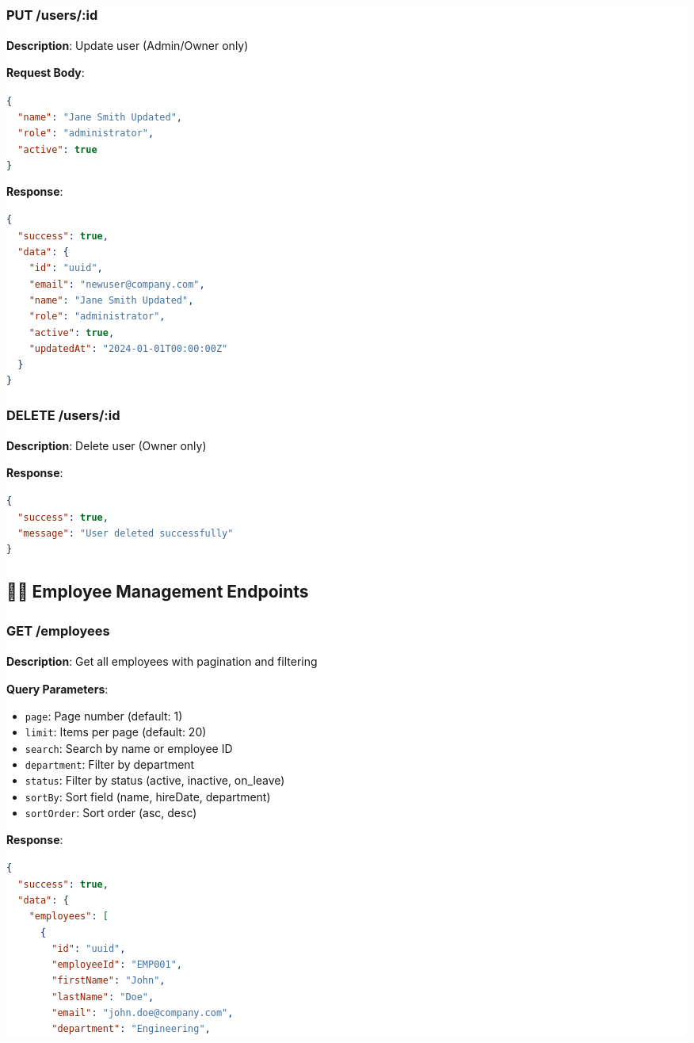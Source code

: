 ### PUT /users/:id
**Description**: Update user (Admin/Owner only)

**Request Body**:
```json
{
  "name": "Jane Smith Updated",
  "role": "administrator",
  "active": true
}
```

**Response**:
```json
{
  "success": true,
  "data": {
    "id": "uuid",
    "email": "newuser@company.com",
    "name": "Jane Smith Updated",
    "role": "administrator",
    "active": true,
    "updatedAt": "2024-01-01T00:00:00Z"
  }
}
```

### DELETE /users/:id
**Description**: Delete user (Owner only)

**Response**:
```json
{
  "success": true,
  "message": "User deleted successfully"
}
```

## 👨‍💼 Employee Management Endpoints

### GET /employees
**Description**: Get all employees with pagination and filtering

**Query Parameters**:
- `page`: Page number (default: 1)
- `limit`: Items per page (default: 20)
- `search`: Search by name or employee ID
- `department`: Filter by department
- `status`: Filter by status (active, inactive, on_leave)
- `sortBy`: Sort field (name, hireDate, department)
- `sortOrder`: Sort order (asc, desc)

**Response**:
```json
{
  "success": true,
  "data": {
    "employees": [
      {
        "id": "uuid",
        "employeeId": "EMP001",
        "firstName": "John",
        "lastName": "Doe",
        "email": "john.doe@company.com",
        "department": "Engineering",
```